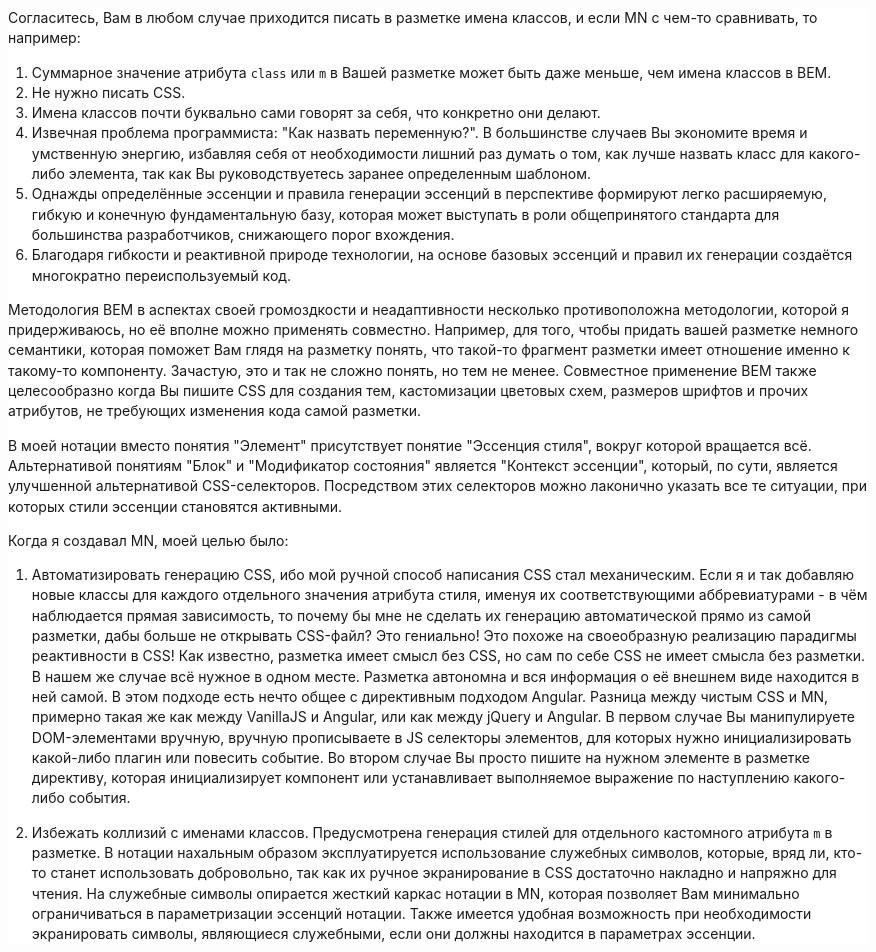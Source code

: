 
Согласитесь, Вам в любом случае приходится писать в разметке имена классов, и если MN с чем-то сравнивать, то например: 
1. Cуммарное значение атрибута ``` class ``` или ``` m ``` в Вашей разметке может быть даже меньше, чем имена классов в BEM.
2. Не нужно писать CSS. 
3. Имена классов почти буквально сами говорят за себя, что конкретно они делают.
4. Извечная проблема программиста: "Как назвать переменную?". В большинстве случаев Вы экономите время и умственную энергию, избавляя себя от необходимости лишний раз думать о том, как лучше назвать класс для какого-либо элемента, так как Вы руководствуетесь заранее определенным шаблоном.
5. Однажды определённые эссенции и правила генерации эссенций в перспективе формируют легко расширяемую, гибкую и конечную фундаментальную базу, которая может выступать в роли общепринятого стандарта для большинства разработчиков, снижающего порог вхождения.
6. Благодаря гибкости и реактивной природе технологии, на основе базовых эссенций и правил их генерации создаётся многократно переиспользуемый код.
  

Методология BEM в аспектах своей громоздкости и неадаптивности несколько противоположна методологии, которой я придерживаюсь, но её вполне можно применять совместно. Например, для того, чтобы придать вашей разметке немного семантики, которая поможет Вам глядя на разметку понять, что такой-то фрагмент разметки имеет отношение именно к такому-то компоненту. Зачастую, это и так не сложно понять, но тем не менее.
Совместное применение BEM также целесообразно когда Вы пишите CSS для создания тем, кастомизации цветовых схем, размеров шрифтов и прочих атрибутов, не требующих изменения кода самой разметки.


В моей нотации вместо понятия "Элемент" присутствует понятие "Эссенция стиля", вокруг которой вращается всё. Альтернативой понятиям "Блок" и "Модификатор состояния" является "Контекст эссенции", который, по сути, является улучшенной альтернативой CSS-селекторов. Посредством этих селекторов можно лаконично указать все те ситуации, при которых стили эссенции становятся активными.


Когда я создавал MN, моей целью было:  

1. Автоматизировать генерацию CSS, ибо мой ручной способ написания CSS стал механическим. Если я и так добавляю новые классы для каждого отдельного значения атрибута стиля, именуя их соответствующими аббревиатурами - в чём наблюдается прямая зависимость, то почему бы мне не сделать их генерацию автоматической прямо из самой разметки, дабы больше не открывать CSS-файл? Это гениально! Это похоже на своеобразную реализацию парадигмы реактивности в CSS!
Как известно, разметка имеет смысл без CSS, но сам по себе CSS не имеет смысла без разметки. В нашем же случае всё нужное в одном месте. Разметка автономна и вся информация о её внешнем виде находится в ней самой.
В этом подходе есть нечто общее с директивным подходом Angular. Разница между чистым CSS и MN, примерно такая же как между VanillaJS и Angular, или как между jQuery и Angular. В первом случае Вы манипулируете DOM-элементами вручную, вручную прописываете в JS селекторы элементов, для которых нужно инициализировать какой-либо плагин или повесить событие. Во втором случае Вы просто пишите на нужном элементе в разметке директиву, которая инициализирует компонент или устанавливает выполняемое выражение по наступлению какого-либо события.  

2. Избежать коллизий с именами классов. Предусмотрена генерация стилей для отдельного кастомного атрибута ``` m ``` в разметке. В нотации нахальным образом эксплуатируется использование служебных символов, которые, вряд ли, кто-то станет использовать добровольно, так как их ручное экранирование в CSS достаточно накладно и напряжно для чтения. На служебные символы опирается жесткий каркас нотации в MN, которая позволяет Вам минимально ограничиваться в параметризации эссенций нотации. Также имеется удобная возможность при необходимости экранировать символы, являющиеся служебными, если они должны находится в параметрах эссенции.
